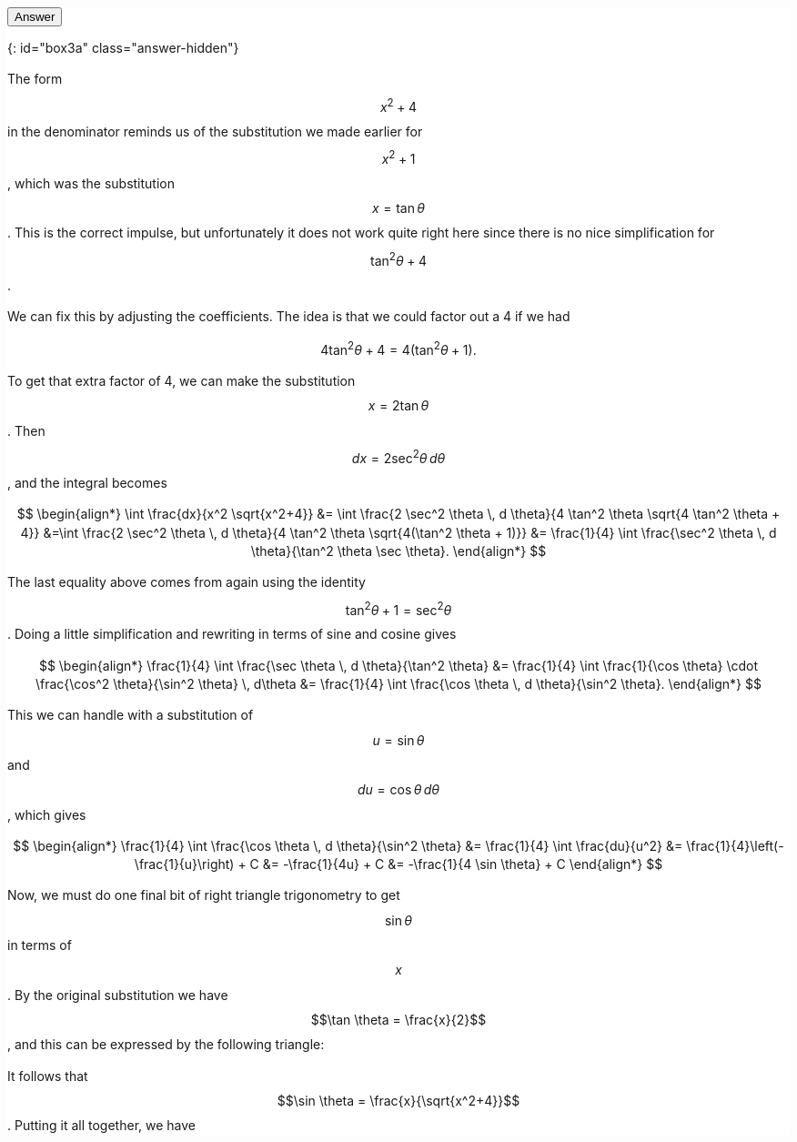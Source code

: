 <button class="toggle" data-box="#box3a">Answer</button>

<div id="box3a" class="answer-hidden"></div>
{: id="box3a" class="answer-hidden"}


The form $$x^2+4$$ in the denominator reminds us of the substitution we made earlier for $$x^2+1$$, which was the substitution $$x = \tan \theta$$. This is the correct impulse, but unfortunately it does not work quite right here since there is no nice simplification for $$\tan^2 \theta + 4$$.

We can fix this by adjusting the coefficients. The idea is that we could factor out a 4 if we had

$$
4 \tan^2 \theta + 4 = 4(\tan^2 \theta + 1).
$$

To get that extra factor of 4, we can make the substitution $$x = 2 \tan \theta$$. Then $$dx = 2 \sec^2 \theta \, d\theta$$, and the integral becomes

$$
\begin{align*}
\int \frac{dx}{x^2 \sqrt{x^2+4}} &= \int \frac{2 \sec^2 \theta \, d \theta}{4 \tan^2 \theta \sqrt{4 \tan^2 \theta + 4}}
&=\int \frac{2 \sec^2 \theta \, d \theta}{4 \tan^2 \theta \sqrt{4(\tan^2 \theta + 1)}}
&= \frac{1}{4} \int \frac{\sec^2 \theta \, d \theta}{\tan^2 \theta \sec \theta}.
\end{align*}
$$

The last equality above comes from again using the identity $$\tan^2 \theta + 1 = \sec^2 \theta$$. Doing a little simplification and rewriting in terms of sine and cosine gives

$$
\begin{align*}
\frac{1}{4} \int \frac{\sec \theta \, d \theta}{\tan^2 \theta} &= \frac{1}{4} \int \frac{1}{\cos \theta} \cdot \frac{\cos^2 \theta}{\sin^2 \theta} \, d\theta
&= \frac{1}{4} \int \frac{\cos \theta \, d \theta}{\sin^2 \theta}.
\end{align*}
$$

This we can handle with a substitution of $$u = \sin \theta$$ and $$du = \cos \theta \, d \theta$$, which gives

$$
\begin{align*}
\frac{1}{4} \int \frac{\cos \theta \, d \theta}{\sin^2 \theta} &= \frac{1}{4} \int \frac{du}{u^2}
&= \frac{1}{4}\left(-\frac{1}{u}\right) + C
&= -\frac{1}{4u} + C
&= -\frac{1}{4 \sin \theta} + C
\end{align*}
$$

Now, we must do one final bit of right triangle trigonometry to get $$\sin \theta$$ in terms of $$x$$. By the original substitution we have $$\tan \theta = \frac{x}{2}$$, and this can be expressed by the following triangle:

It follows that $$\sin \theta = \frac{x}{\sqrt{x^2+4}}$$. Putting it all together, we have
